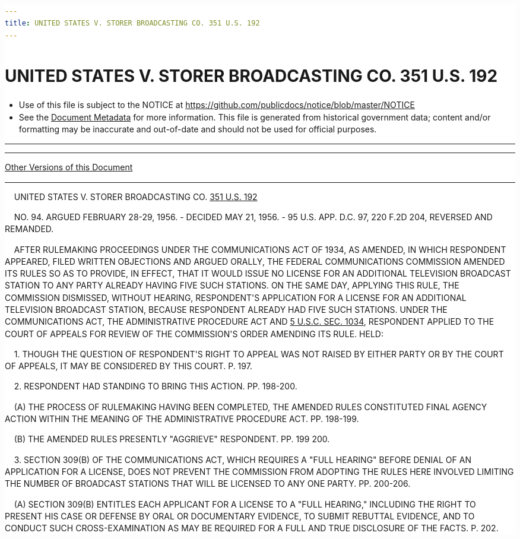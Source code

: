 ```yaml
---
title: UNITED STATES V. STORER BROADCASTING CO. 351 U.S. 192
---
```


# UNITED STATES V. STORER BROADCASTING CO. 351 U.S. 192

* Use of this file is subject to the NOTICE at https://github.com/publicdocs/notice/blob/master/NOTICE
* See the [Document Metadata](../../../index.md) for more information.
  This file is generated from historical government data; content and/or formatting may be inaccurate and out-of-date and should not be used for official purposes.

----------
----------

[Other Versions of this Document](https://publicdocs.github.io/go/links?ns=uslm-x&ref=%2Fus%2Fcourts%2Fscotus%2FusReporter%2F351%2F192)

----------

    UNITED STATES V. STORER BROADCASTING CO. [351 U.S. 192][/us/courts/scotus/usReporter/351/192]

    NO. 94.  ARGUED FEBRUARY 28-29, 1956.  - DECIDED MAY 21, 1956.  - 95 U.S. APP. D.C. 97, 220 F.2D 204, REVERSED AND REMANDED.

    AFTER RULEMAKING PROCEEDINGS UNDER THE COMMUNICATIONS ACT OF 1934, AS AMENDED, IN WHICH RESPONDENT APPEARED, FILED WRITTEN OBJECTIONS AND ARGUED ORALLY, THE FEDERAL COMMUNICATIONS COMMISSION AMENDED ITS RULES SO AS TO PROVIDE, IN EFFECT, THAT IT WOULD ISSUE NO LICENSE FOR AN ADDITIONAL TELEVISION BROADCAST STATION TO ANY PARTY ALREADY HAVING FIVE SUCH STATIONS.  ON THE SAME DAY, APPLYING THIS RULE, THE COMMISSION DISMISSED, WITHOUT HEARING, RESPONDENT'S APPLICATION FOR A LICENSE FOR AN ADDITIONAL TELEVISION BROADCAST STATION, BECAUSE RESPONDENT ALREADY HAD FIVE SUCH STATIONS.  UNDER THE COMMUNICATIONS ACT, THE ADMINISTRATIVE PROCEDURE ACT AND [5 U.S.C. SEC. 1034][/us/usc/t5/s1034], RESPONDENT APPLIED TO THE COURT OF APPEALS FOR REVIEW OF THE COMMISSION'S ORDER AMENDING ITS RULE.  HELD:

    1.  THOUGH THE QUESTION OF RESPONDENT'S RIGHT TO APPEAL WAS NOT RAISED BY EITHER PARTY OR BY THE COURT OF APPEALS, IT MAY BE CONSIDERED BY THIS COURT.  P. 197.

    2.  RESPONDENT HAD STANDING TO BRING THIS ACTION.  PP. 198-200.

    (A)  THE PROCESS OF RULEMAKING HAVING BEEN COMPLETED, THE AMENDED RULES CONSTITUTED FINAL AGENCY ACTION WITHIN THE MEANING OF THE ADMINISTRATIVE PROCEDURE ACT.  PP. 198-199.

    (B)  THE AMENDED RULES PRESENTLY "AGGRIEVE" RESPONDENT.  PP. 199 200.

    3.  SECTION 309(B) OF THE COMMUNICATIONS ACT, WHICH REQUIRES A "FULL HEARING" BEFORE DENIAL OF AN APPLICATION FOR A LICENSE, DOES NOT PREVENT THE COMMISSION FROM ADOPTING THE RULES HERE INVOLVED LIMITING THE NUMBER OF BROADCAST STATIONS THAT WILL BE LICENSED TO ANY ONE PARTY.  PP. 200-206.

    (A)  SECTION 309(B) ENTITLES EACH APPLICANT FOR A LICENSE TO A "FULL HEARING," INCLUDING THE RIGHT TO PRESENT HIS CASE OR DEFENSE BY ORAL OR DOCUMENTARY EVIDENCE, TO SUBMIT REBUTTAL EVIDENCE, AND TO CONDUCT SUCH CROSS-EXAMINATION AS MAY BE REQUIRED FOR A FULL AND TRUE DISCLOSURE OF THE FACTS.  P. 202.


[/us/courts/scotus/usReporter/351/192]: https://publicdocs.github.io/go/links?ns=uslm-x&ref=%2Fus%2Fcourts%2Fscotus%2FusReporter%2F351%2F192
[/us/usc/t5/s1034]: https://publicdocs.github.io/go/links?ns=uslm&ref=%2Fus%2Fusc%2Ft5%2Fs1034
[/us/usc/t47/s301]: https://publicdocs.github.io/go/links?ns=uslm&ref=%2Fus%2Fusc%2Ft47%2Fs301
[/us/usc/t5/s1003]: https://publicdocs.github.io/go/links?ns=uslm&ref=%2Fus%2Fusc%2Ft5%2Fs1003
[/us/usc/t47/s402]: https://publicdocs.github.io/go/links?ns=uslm&ref=%2Fus%2Fusc%2Ft47%2Fs402
[/us/usc/t5/s1034]: https://publicdocs.github.io/go/links?ns=uslm&ref=%2Fus%2Fusc%2Ft5%2Fs1034
[/us/usc/t47/s402]: https://publicdocs.github.io/go/links?ns=uslm&ref=%2Fus%2Fusc%2Ft47%2Fs402
[/us/usc/t5/s1009]: https://publicdocs.github.io/go/links?ns=uslm&ref=%2Fus%2Fusc%2Ft5%2Fs1009
[/us/usc/t47/s309]: https://publicdocs.github.io/go/links?ns=uslm&ref=%2Fus%2Fusc%2Ft47%2Fs309
[/us/courts/scotus/usReporter/319/239]: https://publicdocs.github.io/go/links?ns=uslm-x&ref=%2Fus%2Fcourts%2Fscotus%2FusReporter%2F319%2F239
[/us/usc/t5/s1001]: https://publicdocs.github.io/go/links?ns=uslm&ref=%2Fus%2Fusc%2Ft5%2Fs1001
[/us/courts/scotus/usReporter/309/470]: https://publicdocs.github.io/go/links?ns=uslm-x&ref=%2Fus%2Fcourts%2Fscotus%2FusReporter%2F309%2F470
[/us/courts/scotus/usReporter/316/407]: https://publicdocs.github.io/go/links?ns=uslm-x&ref=%2Fus%2Fcourts%2Fscotus%2FusReporter%2F316%2F407
[/us/stat/48/1093]: https://publicdocs.github.io/go/links?ns=uslm&ref=%2Fus%2Fstat%2F48%2F1093
[/us/stat/38/219]: https://publicdocs.github.io/go/links?ns=uslm&ref=%2Fus%2Fstat%2F38%2F219
[/us/courts/scotus/usReporter/347/284]: https://publicdocs.github.io/go/links?ns=uslm-x&ref=%2Fus%2Fcourts%2Fscotus%2FusReporter%2F347%2F284
[/us/courts/scotus/usReporter/328/12]: https://publicdocs.github.io/go/links?ns=uslm-x&ref=%2Fus%2Fcourts%2Fscotus%2FusReporter%2F328%2F12
[/us/courts/scotus/usReporter/350/816]: https://publicdocs.github.io/go/links?ns=uslm-x&ref=%2Fus%2Fcourts%2Fscotus%2FusReporter%2F350%2F816
[/us/usc/t47/s309]: https://publicdocs.github.io/go/links?ns=uslm&ref=%2Fus%2Fusc%2Ft47%2Fs309
[/us/usc/t5/s1006]: https://publicdocs.github.io/go/links?ns=uslm&ref=%2Fus%2Fusc%2Ft5%2Fs1006
[/us/usc/t47/s154]: https://publicdocs.github.io/go/links?ns=uslm&ref=%2Fus%2Fusc%2Ft47%2Fs154
[/us/courts/scotus/usReporter/316/4]: https://publicdocs.github.io/go/links?ns=uslm-x&ref=%2Fus%2Fcourts%2Fscotus%2FusReporter%2F316%2F4
[/us/courts/scotus/usReporter/319/190]: https://publicdocs.github.io/go/links?ns=uslm-x&ref=%2Fus%2Fcourts%2Fscotus%2FusReporter%2F319%2F190
[/us/usc/t47/s309]: https://publicdocs.github.io/go/links?ns=uslm&ref=%2Fus%2Fusc%2Ft47%2Fs309
[/us/stat/60/243]: https://publicdocs.github.io/go/links?ns=uslm&ref=%2Fus%2Fstat%2F60%2F243
[/us/usc/t5/s1009]: https://publicdocs.github.io/go/links?ns=uslm&ref=%2Fus%2Fusc%2Ft5%2Fs1009
[/us/courts/scotus/usReporter/351/40]: https://publicdocs.github.io/go/links?ns=uslm-x&ref=%2Fus%2Fcourts%2Fscotus%2FusReporter%2F351%2F40
[/us/usc/t47/s154]: https://publicdocs.github.io/go/links?ns=uslm&ref=%2Fus%2Fusc%2Ft47%2Fs154
[/us/usc/t47/s303]: https://publicdocs.github.io/go/links?ns=uslm&ref=%2Fus%2Fusc%2Ft47%2Fs303
[/us/courts/scotus/usReporter/326/327]: https://publicdocs.github.io/go/links?ns=uslm-x&ref=%2Fus%2Fcourts%2Fscotus%2FusReporter%2F326%2F327
[/us/courts/scotus/usReporter/339/973]: https://publicdocs.github.io/go/links?ns=uslm-x&ref=%2Fus%2Fcourts%2Fscotus%2FusReporter%2F339%2F973
[/us/courts/scotus/usReporter/347/284]: https://publicdocs.github.io/go/links?ns=uslm-x&ref=%2Fus%2Fcourts%2Fscotus%2FusReporter%2F347%2F284
[/us/courts/scotus/usReporter/319/190]: https://publicdocs.github.io/go/links?ns=uslm-x&ref=%2Fus%2Fcourts%2Fscotus%2FusReporter%2F319%2F190
[/us/courts/scotus/usReporter/349/358]: https://publicdocs.github.io/go/links?ns=uslm-x&ref=%2Fus%2Fcourts%2Fscotus%2FusReporter%2F349%2F358
[/us/courts/scotus/usReporter/329/143]: https://publicdocs.github.io/go/links?ns=uslm-x&ref=%2Fus%2Fcourts%2Fscotus%2FusReporter%2F329%2F143
[/us/courts/scotus/usReporter/340/504]: https://publicdocs.github.io/go/links?ns=uslm-x&ref=%2Fus%2Fcourts%2Fscotus%2FusReporter%2F340%2F504
[/us/stat/48/1085]: https://publicdocs.github.io/go/links?ns=uslm&ref=%2Fus%2Fstat%2F48%2F1085
[/us/usc/t5/s1034]: https://publicdocs.github.io/go/links?ns=uslm&ref=%2Fus%2Fusc%2Ft5%2Fs1034
[/us/courts/scotus/usReporter/316/407]: https://publicdocs.github.io/go/links?ns=uslm-x&ref=%2Fus%2Fcourts%2Fscotus%2FusReporter%2F316%2F407
[/us/usc/t47/s402]: https://publicdocs.github.io/go/links?ns=uslm&ref=%2Fus%2Fusc%2Ft47%2Fs402
[/us/courts/scotus/usReporter/311/132]: https://publicdocs.github.io/go/links?ns=uslm-x&ref=%2Fus%2Fcourts%2Fscotus%2FusReporter%2F311%2F132
[/us/courts/scotus/usReporter/330/75]: https://publicdocs.github.io/go/links?ns=uslm-x&ref=%2Fus%2Fcourts%2Fscotus%2FusReporter%2F330%2F75
[/us/courts/scotus/usReporter/319/239]: https://publicdocs.github.io/go/links?ns=uslm-x&ref=%2Fus%2Fcourts%2Fscotus%2FusReporter%2F319%2F239
[/us/courts/scotus/usReporter/307/125]: https://publicdocs.github.io/go/links?ns=uslm-x&ref=%2Fus%2Fcourts%2Fscotus%2FusReporter%2F307%2F125
[/us/courts/scotus/usReporter/308/401]: https://publicdocs.github.io/go/links?ns=uslm-x&ref=%2Fus%2Fcourts%2Fscotus%2FusReporter%2F308%2F401
[/us/stat/64/1129]: https://publicdocs.github.io/go/links?ns=uslm&ref=%2Fus%2Fstat%2F64%2F1129
[/us/courts/scotus/usReporter/347/284]: https://publicdocs.github.io/go/links?ns=uslm-x&ref=%2Fus%2Fcourts%2Fscotus%2FusReporter%2F347%2F284
[/us/usc/t5/s1034]: https://publicdocs.github.io/go/links?ns=uslm&ref=%2Fus%2Fusc%2Ft5%2Fs1034
[/us/courts/scotus/usReporter/311/295]: https://publicdocs.github.io/go/links?ns=uslm-x&ref=%2Fus%2Fcourts%2Fscotus%2FusReporter%2F311%2F295
[/us/courts/scotus/usReporter/297/288]: https://publicdocs.github.io/go/links?ns=uslm-x&ref=%2Fus%2Fcourts%2Fscotus%2FusReporter%2F297%2F288